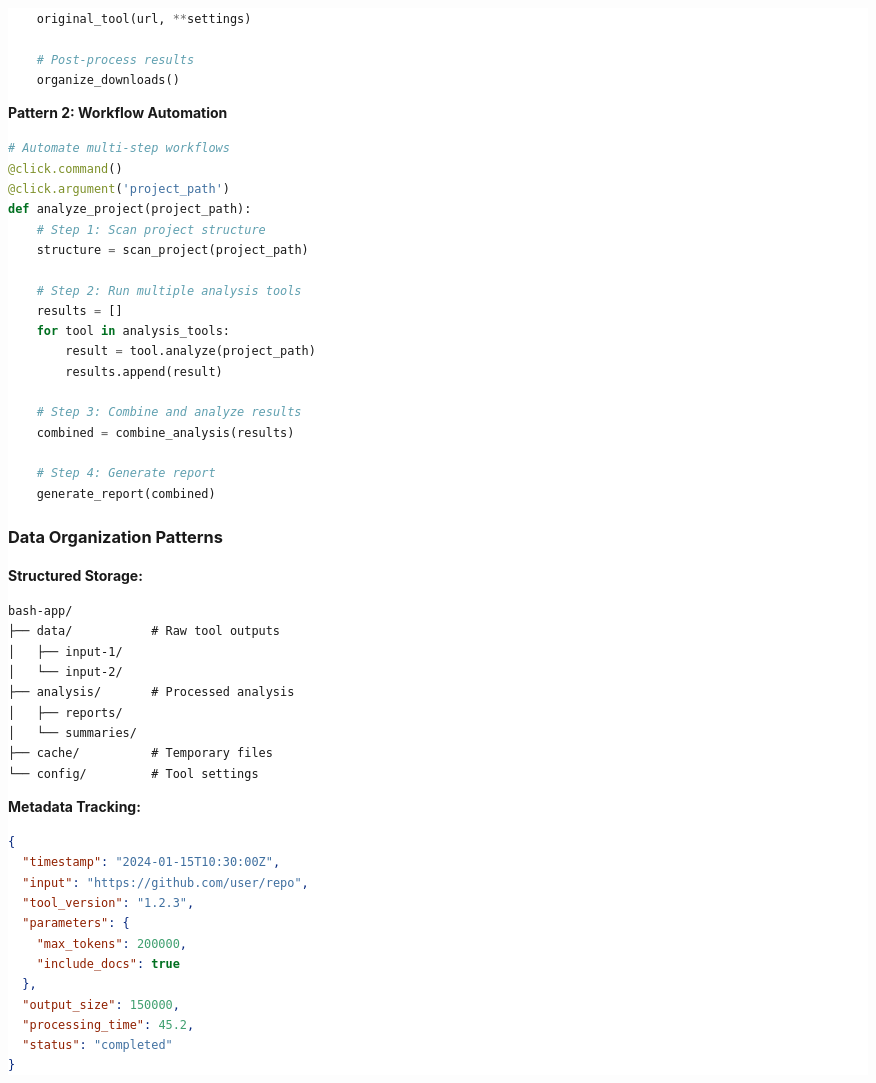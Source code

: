 ```python
    original_tool(url, **settings)
    
    # Post-process results
    organize_downloads()
```

**Pattern 2: Workflow Automation**
```python
# Automate multi-step workflows
@click.command()
@click.argument('project_path')
def analyze_project(project_path):
    # Step 1: Scan project structure
    structure = scan_project(project_path)
    
    # Step 2: Run multiple analysis tools
    results = []
    for tool in analysis_tools:
        result = tool.analyze(project_path)
        results.append(result)
    
    # Step 3: Combine and analyze results
    combined = combine_analysis(results)
    
    # Step 4: Generate report
    generate_report(combined)
```

### Data Organization Patterns

**Structured Storage:**
```
bash-app/
├── data/           # Raw tool outputs
│   ├── input-1/
│   └── input-2/
├── analysis/       # Processed analysis
│   ├── reports/
│   └── summaries/
├── cache/          # Temporary files
└── config/         # Tool settings
```

**Metadata Tracking:**
```json
{
  "timestamp": "2024-01-15T10:30:00Z",
  "input": "https://github.com/user/repo",
  "tool_version": "1.2.3",
  "parameters": {
    "max_tokens": 200000,
    "include_docs": true
  },
  "output_size": 150000,
  "processing_time": 45.2,
  "status": "completed"
}
```
